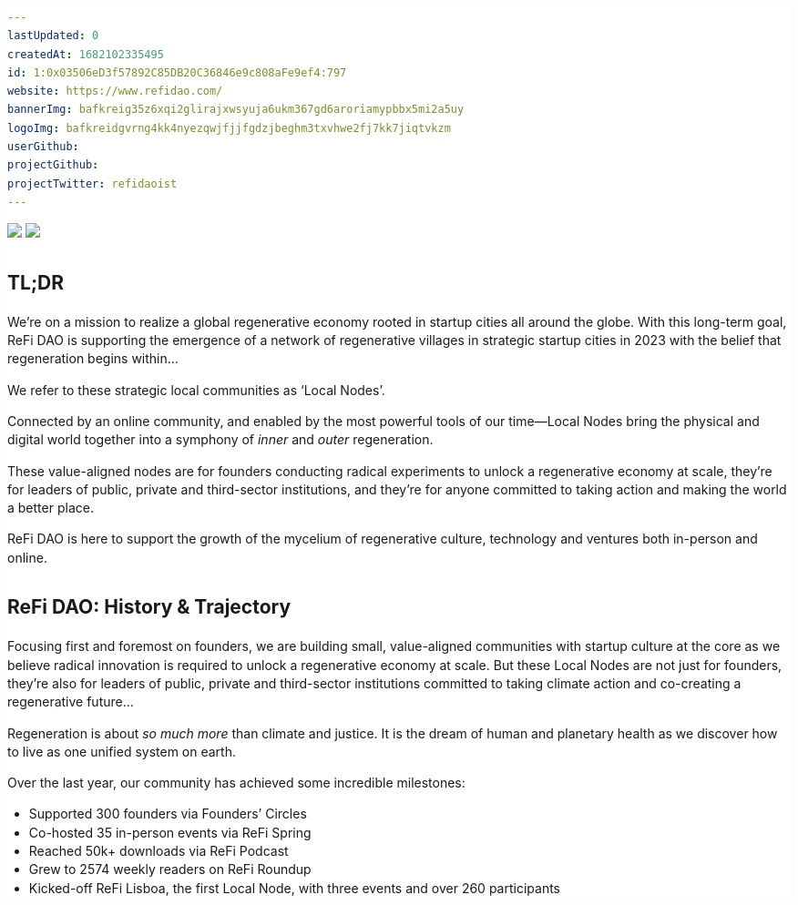 ```yaml
---
lastUpdated: 0
createdAt: 1682102335495
id: 1:0x03506eD3f57892C85DB20C36846e9c808aFe9ef4:797
website: https://www.refidao.com/
bannerImg: bafkreig35z6xqi2glirajxwsyuja6ukm367gd6aroriamypbbx5mi2a5uy
logoImg: bafkreidgvrng4kk4nyezqwjfjjfgdzjbeghm3txvhwe2fj7kk7jiqtvkzm
userGithub:
projectGithub:
projectTwitter: refidaoist
---
```


<img style="width: 200px" src="https://ipfs-grants-stack.gitcoin.co/ipfs/bafkreidgvrng4kk4nyezqwjfjjfgdzjbeghm3txvhwe2fj7kk7jiqtvkzm">

<img src="https://ipfs-grants-stack.gitcoin.co/ipfs/bafkreig35z6xqi2glirajxwsyuja6ukm367gd6aroriamypbbx5mi2a5uy">

## TL;DR

We’re on a mission to realize a global regenerative economy rooted in startup cities all around the globe. With this long-term goal, ReFi DAO is supporting the emergence of a network of regenerative villages in strategic startup cities in 2023 with the belief that regeneration begins within... 

We refer to these strategic local communities as ‘Local Nodes’.

Connected by an online community, and enabled by the most powerful tools of our time—Local Nodes bring the physical and digital world together into a symphony of *inner* and *outer* regeneration. 

These value-aligned nodes are for founders conducting radical experiments to unlock a regenerative economy at scale, they’re for leaders of public, private and third-sector institutions, and they’re for anyone committed to taking action and making the world a better place.

ReFi DAO is here to support the growth of the mycelium of regenerative culture, technology and ventures both in-person and online.

## ReFi DAO: History & Trajectory

Focusing first and foremost on founders, we are building small, value-aligned communities with startup culture at the core as we believe radical innovation is required to unlock a regenerative economy at scale. But these Local Nodes are not just for founders, they’re also for leaders of public, private and third-sector institutions committed to taking climate action and co-creating a regenerative future…

Regeneration is about *so much more* than climate and justice. It is the dream of human and planetary health as we discover how to live as one unified system on earth.

Over the last year, our community has achieved some incredible milestones:

- Supported 300 founders via Founders’ Circles
- Co-hosted 35 in-person events via ReFi Spring
- Reached 50k+ downloads via ReFi Podcast
- Grew to 2574 weekly readers on ReFi Roundup
- Kicked-off ReFi Lisboa, the first Local Node, with three events and over 260 participants
